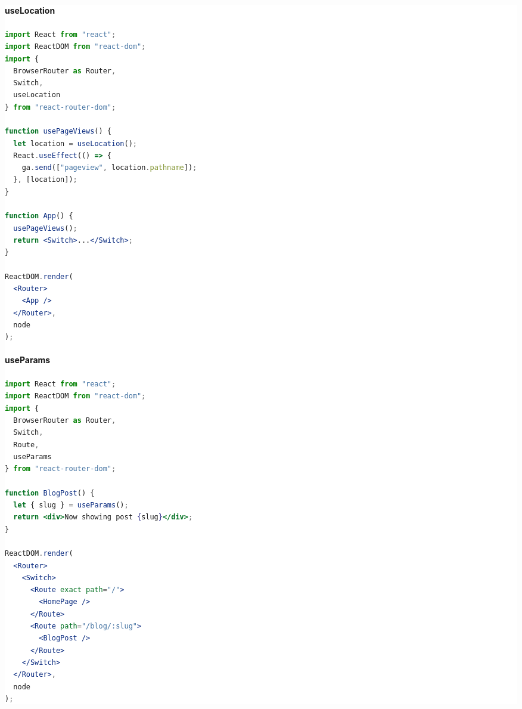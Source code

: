
#### useLocation

```jsx
import React from "react";
import ReactDOM from "react-dom";
import {
  BrowserRouter as Router,
  Switch,
  useLocation
} from "react-router-dom";

function usePageViews() {
  let location = useLocation();
  React.useEffect(() => {
    ga.send(["pageview", location.pathname]);
  }, [location]);
}

function App() {
  usePageViews();
  return <Switch>...</Switch>;
}

ReactDOM.render(
  <Router>
    <App />
  </Router>,
  node
);
```

#### useParams

```jsx
import React from "react";
import ReactDOM from "react-dom";
import {
  BrowserRouter as Router,
  Switch,
  Route,
  useParams
} from "react-router-dom";

function BlogPost() {
  let { slug } = useParams();
  return <div>Now showing post {slug}</div>;
}

ReactDOM.render(
  <Router>
    <Switch>
      <Route exact path="/">
        <HomePage />
      </Route>
      <Route path="/blog/:slug">
        <BlogPost />
      </Route>
    </Switch>
  </Router>,
  node
);
```
